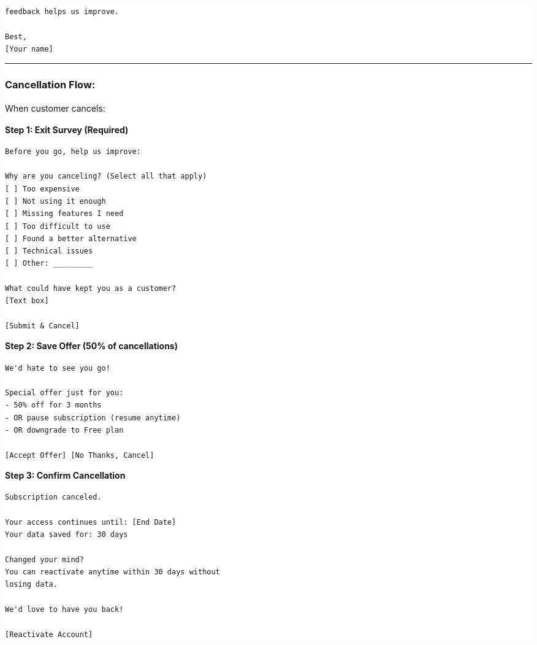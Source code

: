 ```
feedback helps us improve.

Best,
[Your name]
```

---

### Cancellation Flow:

When customer cancels:

**Step 1: Exit Survey (Required)**
```
Before you go, help us improve:

Why are you canceling? (Select all that apply)
[ ] Too expensive
[ ] Not using it enough
[ ] Missing features I need
[ ] Too difficult to use
[ ] Found a better alternative
[ ] Technical issues
[ ] Other: _________

What could have kept you as a customer?
[Text box]

[Submit & Cancel]
```

**Step 2: Save Offer (50% of cancellations)**
```
We'd hate to see you go!

Special offer just for you:
- 50% off for 3 months
- OR pause subscription (resume anytime)
- OR downgrade to Free plan

[Accept Offer] [No Thanks, Cancel]
```

**Step 3: Confirm Cancellation**
```
Subscription canceled.

Your access continues until: [End Date]
Your data saved for: 30 days

Changed your mind?
You can reactivate anytime within 30 days without 
losing data.

We'd love to have you back!

[Reactivate Account]
```
